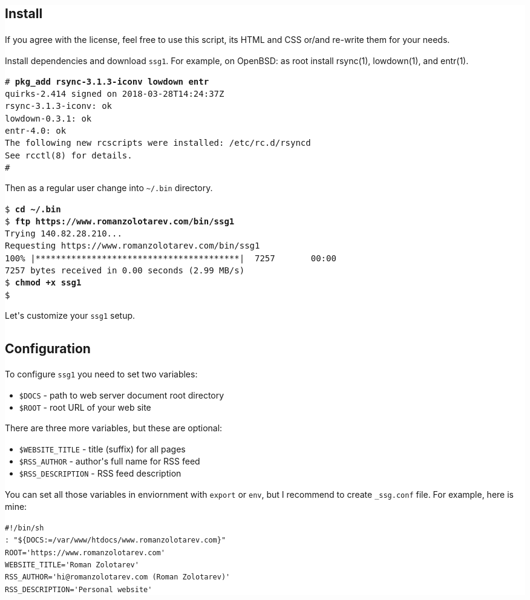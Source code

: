 ## Install

If you agree with the license, feel free to use this script, its
HTML and CSS or/and re-write them for your needs.

Install dependencies and download `ssg1`. For example, on OpenBSD:
as root install rsync(1), lowdown(1), and entr(1).

<pre>
# <b>pkg_add rsync-3.1.3-iconv lowdown entr</b>
quirks-2.414 signed on 2018-03-28T14:24:37Z
rsync-3.1.3-iconv: ok
lowdown-0.3.1: ok
entr-4.0: ok
The following new rcscripts were installed: /etc/rc.d/rsyncd
See rcctl(8) for details.
#
</pre>

Then as a regular user change into `~/.bin` directory.

<pre>
$ <b>cd ~/.bin</b>
$ <b>ftp https://www.romanzolotarev.com/bin/ssg1</b>
Trying 140.82.28.210...
Requesting https://www.romanzolotarev.com/bin/ssg1
100% |****************************************|  7257       00:00
7257 bytes received in 0.00 seconds (2.99 MB/s)
$ <b>chmod +x ssg1</b>
$
</pre>

Let's customize your `ssg1` setup.

## Configuration

To configure `ssg1` you need to set two variables:

- `$DOCS` - path to web server document root directory
- `$ROOT` - root URL of your web site

There are three more variables, but these are optional:

- `$WEBSITE_TITLE` - title (suffix) for all pages
- `$RSS_AUTHOR` - author's full name for RSS feed
- `$RSS_DESCRIPTION` - RSS feed description

You can set all those variables in enviornment with `export` or
`env`, but I recommend to create `_ssg.conf` file. For example, here
is mine:

```
#!/bin/sh
: "${DOCS:=/var/www/htdocs/www.romanzolotarev.com}"
ROOT='https://www.romanzolotarev.com'
WEBSITE_TITLE='Roman Zolotarev'
RSS_AUTHOR='hi@romanzolotarev.com (Roman Zolotarev)'
RSS_DESCRIPTION='Personal website'
```
